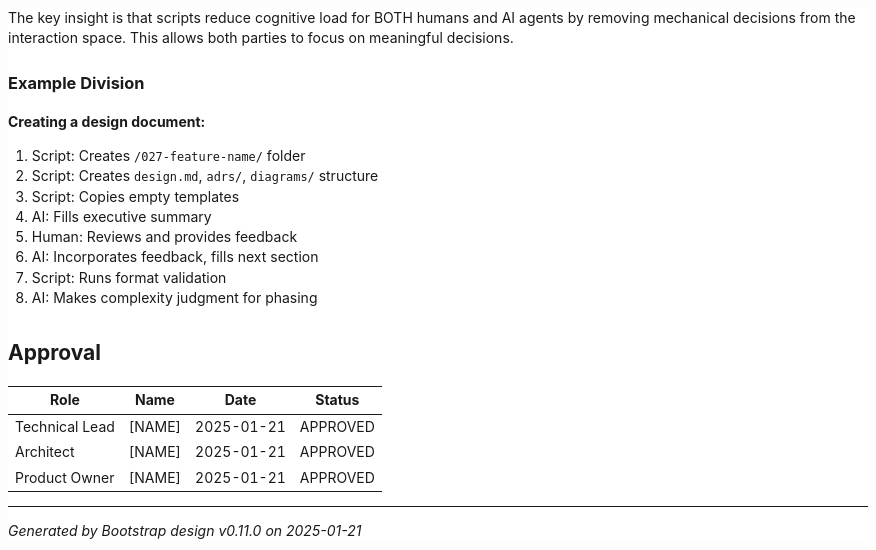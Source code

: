 The key insight is that scripts reduce cognitive load for BOTH humans and AI agents by removing mechanical decisions from the interaction space. This allows both parties to focus on meaningful decisions.

### Example Division

**Creating a design document:**
1. Script: Creates `/027-feature-name/` folder
2. Script: Creates `design.md`, `adrs/`, `diagrams/` structure
3. Script: Copies empty templates
4. AI: Fills executive summary
5. Human: Reviews and provides feedback
6. AI: Incorporates feedback, fills next section
7. Script: Runs format validation
8. AI: Makes complexity judgment for phasing

## Approval

| Role | Name | Date | Status |
|------|------|------|--------|
| Technical Lead | [NAME] | 2025-01-21 | APPROVED |
| Architect | [NAME] | 2025-01-21 | APPROVED |
| Product Owner | [NAME] | 2025-01-21 | APPROVED |

---
*Generated by Bootstrap design v0.11.0 on 2025-01-21*